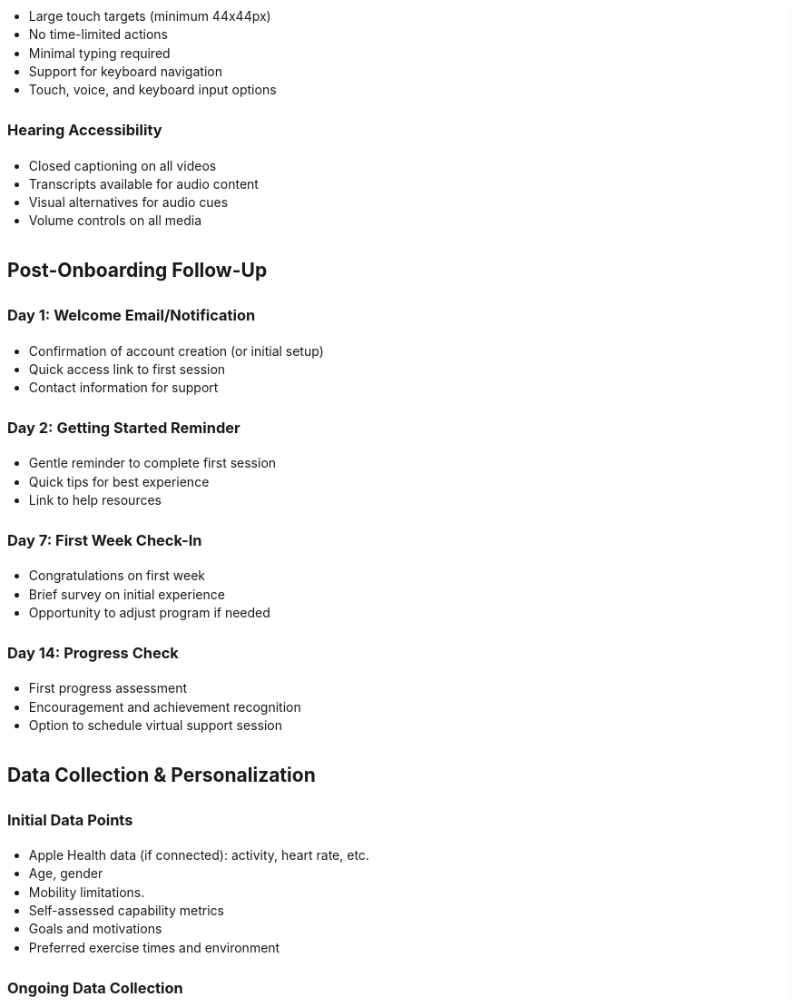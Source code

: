 *   Large touch targets (minimum 44x44px)
*   No time-limited actions
*   Minimal typing required
*   Support for keyboard navigation
*   Touch, voice, and keyboard input options

### Hearing Accessibility

*   Closed captioning on all videos
*   Transcripts available for audio content
*   Visual alternatives for audio cues
*   Volume controls on all media

## Post-Onboarding Follow-Up

### Day 1: Welcome Email/Notification

*   Confirmation of account creation (or initial setup)
*   Quick access link to first session
*   Contact information for support

### Day 2: Getting Started Reminder

*   Gentle reminder to complete first session
*   Quick tips for best experience
*   Link to help resources

### Day 7: First Week Check-In

*   Congratulations on first week
*   Brief survey on initial experience
*   Opportunity to adjust program if needed

### Day 14: Progress Check

*   First progress assessment
*   Encouragement and achievement recognition
*   Option to schedule virtual support session

## Data Collection & Personalization

### Initial Data Points

*   Apple Health data (if connected): activity, heart rate, etc.
*   Age, gender
*   Mobility limitations.
*   Self-assessed capability metrics
*   Goals and motivations
*   Preferred exercise times and environment

### Ongoing Data Collection
